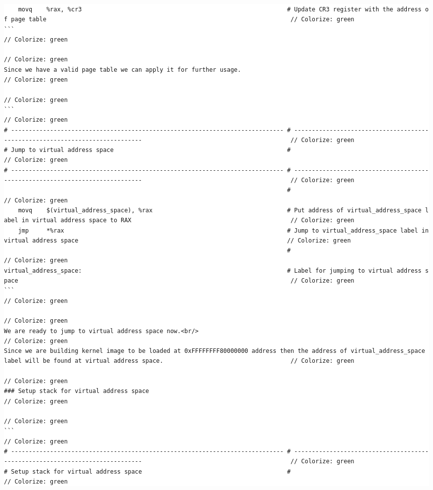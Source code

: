 ```                                                                                                                                                                                                      // Colorize: green
    movq    %rax, %cr3                                                          # Update CR3 register with the address of page table                                                                     // Colorize: green
```                                                                                                                                                                                                      // Colorize: green
                                                                                                                                                                                                         // Colorize: green
Since we have a valid page table we can apply it for further usage.                                                                                                                                      // Colorize: green
                                                                                                                                                                                                         // Colorize: green
```                                                                                                                                                                                                      // Colorize: green
# ----------------------------------------------------------------------------- # -----------------------------------------------------------------------------                                          // Colorize: green
# Jump to virtual address space                                                 #                                                                                                                        // Colorize: green
# ----------------------------------------------------------------------------- # -----------------------------------------------------------------------------                                          // Colorize: green
                                                                                #                                                                                                                        // Colorize: green
    movq    $(virtual_address_space), %rax                                      # Put address of virtual_address_space label in virtual address space to RAX                                             // Colorize: green
    jmp     *%rax                                                               # Jump to virtual_address_space label in virtual address space                                                           // Colorize: green
                                                                                #                                                                                                                        // Colorize: green
virtual_address_space:                                                          # Label for jumping to virtual address space                                                                             // Colorize: green
```                                                                                                                                                                                                      // Colorize: green
                                                                                                                                                                                                         // Colorize: green
We are ready to jump to virtual address space now.<br/>                                                                                                                                                  // Colorize: green
Since we are building kernel image to be loaded at 0xFFFFFFFF80000000 address then the address of virtual_address_space label will be found at virtual address space.                                    // Colorize: green
                                                                                                                                                                                                         // Colorize: green
### Setup stack for virtual address space                                                                                                                                                                // Colorize: green
                                                                                                                                                                                                         // Colorize: green
```                                                                                                                                                                                                      // Colorize: green
# ----------------------------------------------------------------------------- # -----------------------------------------------------------------------------                                          // Colorize: green
# Setup stack for virtual address space                                         #                                                                                                                        // Colorize: green
```